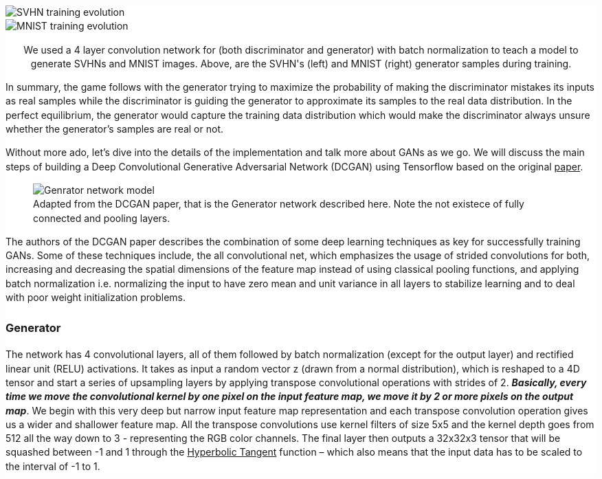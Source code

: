 
<div class="row">
  <div class="col-xs-12 col-sm-6">
    <img class="img-responsive" src="{{ site.url }}/assets/dcgan/svhn-training.gif" alt="SVHN training evolution">
  </div>
  <div class="col-xs-12 col-sm-6">
    <img class="img-responsive" src="{{ site.url }}/assets/dcgan/mnist-training.gif" alt="MNIST training evolution">
  </div>
  <div class="col-xs-12" style="text-align: center;">
    <p class="caption">We used a 4 layer convolution network for (both discriminator and generator) with batch normalization to teach a model to generate SVHNs and MNIST images. Above, are the SVHN's (left) and MNIST (right) generator samples during training.</p>
  </div>
</div>

In summary, the game follows with the generator trying to maximize the probability of making the discriminator mistakes its inputs as real samples while the discriminator is guiding the generator to approximate its samples to the real data distribution. In the perfect equilibrium, the generator would capture the training data distribution which would make the discriminator always unsure whether the generator’s samples are real or not.

Without more ado, let’s dive into the details of the implementation and talk more about GANs as we go. We will discuss the main steps of building a Deep Convolutional Generative Adversarial Network (DCGAN) using Tensorflow based on the original [paper](https://arxiv.org/abs/1511.06434).

<figure>
  <img class="img-responsive" src="{{ site.url }}/assets/dcgan/generator-model.png" alt="Genrator network model">
  <figcaption class="caption center"> Adapted from the DCGAN paper, that is the Generator network described here. Note the not existece of fully connected and pooling layers. </figcaption>
</figure>

The authors of the DCGAN paper describes the combination of some deep learning techniques as key for successfully training GANs. Some of these techniques include, the all convolutional net, which emphasizes the usage of strided convolutions for both, increasing and decreasing the spatial dimensions of the feature map instead of using classical pooling functions, and applying batch normalization i.e. normalizing the input to have zero mean and unit variance in all layers to stabilize learning and to deal with poor weight initialization problems.

### Generator
The network has 4 convolutional layers, all of them followed by batch normalization (except for the output layer) and rectified linear unit (RELU) activations. It takes as input a random vector z (drawn from a normal distribution), which is reshaped to a 4D tensor and start a series of upsampling layers by applying transpose convolutional operations with strides of 2. ***Basically, every time we move the convolutional kernel by one pixel on the input feature map, we move it by 2 or more pixels on the output map***. We begin with this very deep but narrow input feature map representation and each transpose convolution operation gives us a wider and shallower feature map. All the transpose convolutions use kernel filters of size 5x5 and the kernel depth goes from 512 all the way down to 3 - representing the RGB color channels. The final layer then outputs a 32x32x3 tensor that will be squashed between -1 and 1 through the [Hyperbolic Tangent](https://reference.wolfram.com/language/ref/Tanh.html) function – which also means that the input data has to be scaled to the interval of -1 to 1.
